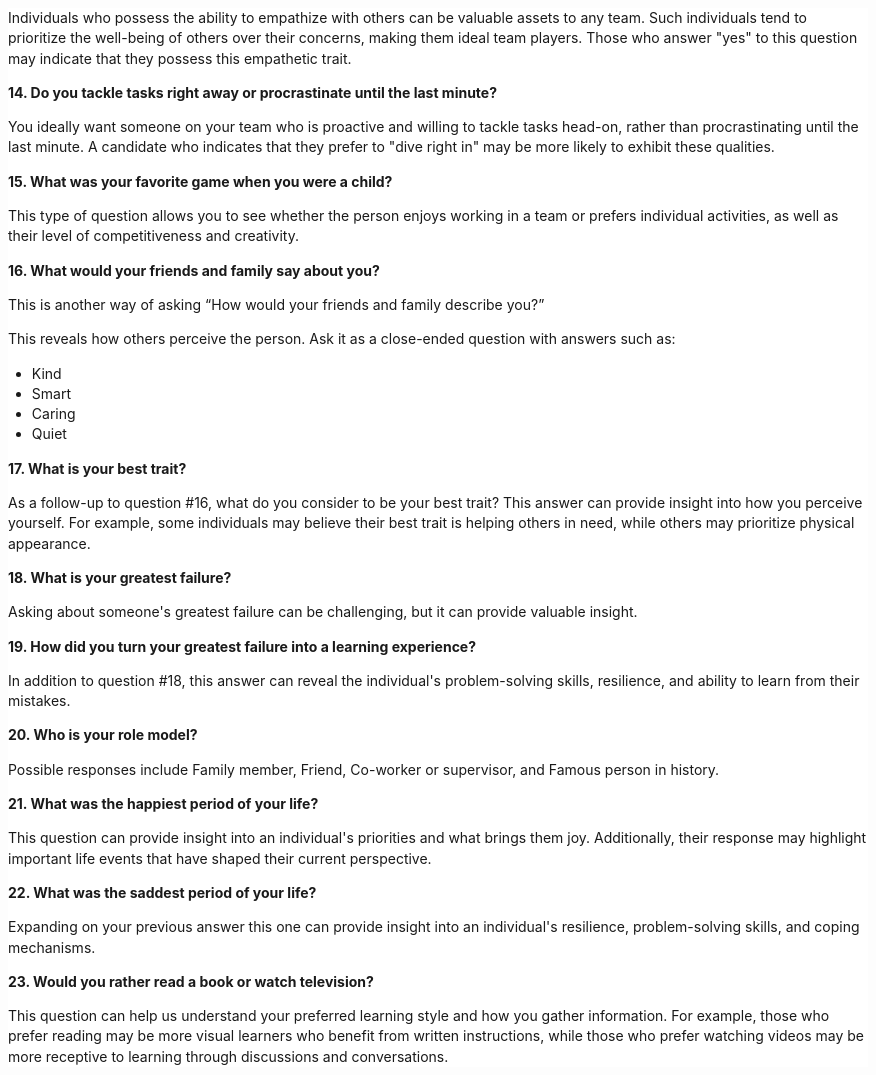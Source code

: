 Individuals who possess the ability to empathize with others can be valuable assets to any team. Such individuals tend to prioritize the well-being of others over their concerns, making them ideal team players. Those who answer "yes" to this question may indicate that they possess this empathetic trait.

**14. Do you tackle tasks right away or procrastinate until the last minute?**

You ideally want someone on your team who is proactive and willing to tackle tasks head-on, rather than procrastinating until the last minute. A candidate who indicates that they prefer to "dive right in" may be more likely to exhibit these qualities.

**15. What was your favorite game when you were a child?**

This type of question allows you to see whether the person enjoys working in a team or prefers individual activities, as well as their level of competitiveness and creativity.

**16. What would your friends and family say about you?**

This is another way of asking “How would your friends and family describe you?”

This reveals how others perceive the person. Ask it as a close-ended question with answers such as:

-   Kind
-   Smart
-   Caring
-   Quiet

**17. What is your best trait?**

As a follow-up to question #16, what do you consider to be your best trait? This answer can provide insight into how you perceive yourself. For example, some individuals may believe their best trait is helping others in need, while others may prioritize physical appearance.

**18. What is your greatest failure?**

Asking about someone's greatest failure can be challenging, but it can provide valuable insight.

**19. How did you turn your greatest failure into a learning experience?**

In addition to question #18, this answer can reveal the individual's problem-solving skills, resilience, and ability to learn from their mistakes.

**20. Who is your role model?**

Possible responses include Family member, Friend, Co-worker or supervisor, and Famous person in history.

**21. What was the happiest period of your life?**

This question can provide insight into an individual's priorities and what brings them joy. Additionally, their response may highlight important life events that have shaped their current perspective.

**22. What was the saddest period of your life?**

Expanding on your previous answer this one can provide insight into an individual's resilience, problem-solving skills, and coping mechanisms.

**23. Would you rather read a book or watch television?**

This question can help us understand your preferred learning style and how you gather information. For example, those who prefer reading may be more visual learners who benefit from written instructions, while those who prefer watching videos may be more receptive to learning through discussions and conversations.
